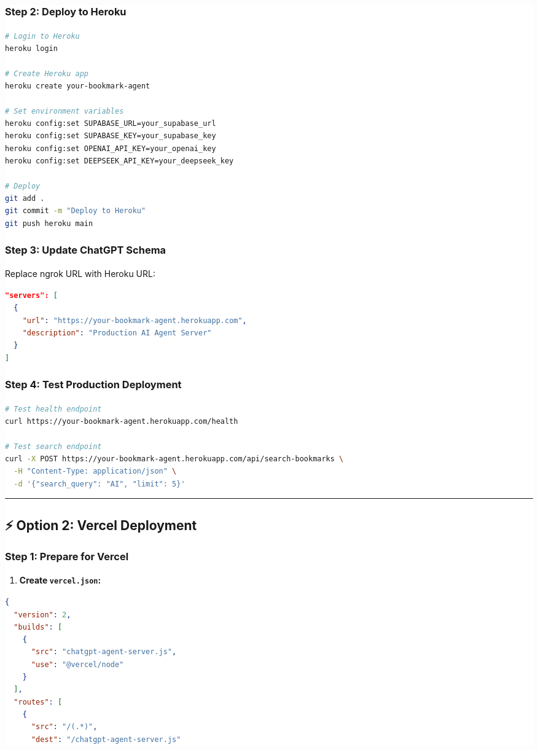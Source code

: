 ### Step 2: Deploy to Heroku

```bash
# Login to Heroku
heroku login

# Create Heroku app
heroku create your-bookmark-agent

# Set environment variables
heroku config:set SUPABASE_URL=your_supabase_url
heroku config:set SUPABASE_KEY=your_supabase_key
heroku config:set OPENAI_API_KEY=your_openai_key
heroku config:set DEEPSEEK_API_KEY=your_deepseek_key

# Deploy
git add .
git commit -m "Deploy to Heroku"
git push heroku main
```

### Step 3: Update ChatGPT Schema

Replace ngrok URL with Heroku URL:
```json
"servers": [
  {
    "url": "https://your-bookmark-agent.herokuapp.com",
    "description": "Production AI Agent Server"
  }
]
```

### Step 4: Test Production Deployment

```bash
# Test health endpoint
curl https://your-bookmark-agent.herokuapp.com/health

# Test search endpoint
curl -X POST https://your-bookmark-agent.herokuapp.com/api/search-bookmarks \
  -H "Content-Type: application/json" \
  -d '{"search_query": "AI", "limit": 5}'
```

---

## ⚡ Option 2: Vercel Deployment

### Step 1: Prepare for Vercel

1. **Create `vercel.json`:**
```json
{
  "version": 2,
  "builds": [
    {
      "src": "chatgpt-agent-server.js",
      "use": "@vercel/node"
    }
  ],
  "routes": [
    {
      "src": "/(.*)",
      "dest": "/chatgpt-agent-server.js"
```